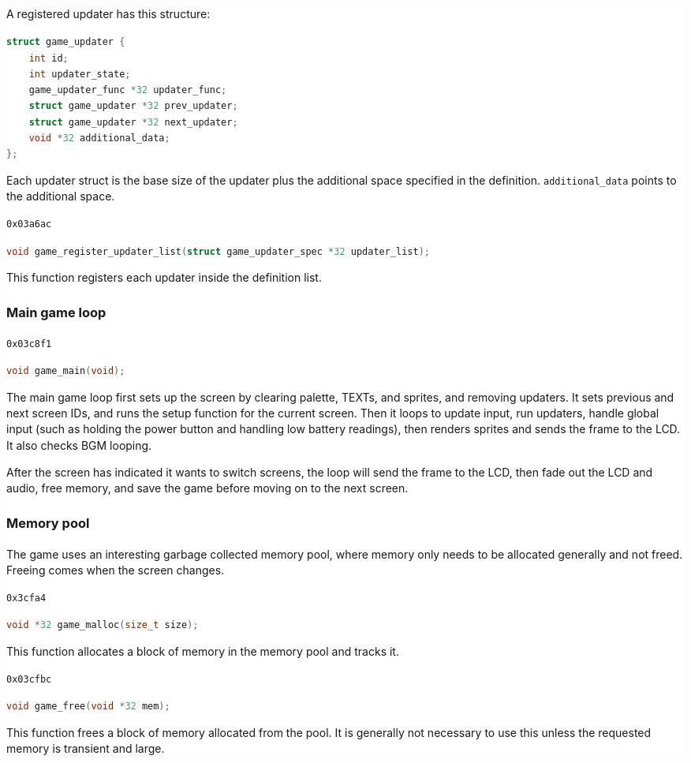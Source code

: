 A registered updater has this structure:
```c
struct game_updater {
    int id;
    int updater_state;
    game_updater_func *32 updater_func;
    struct game_updater *32 prev_updater;
    struct game_updater *32 next_updater;
    void *32 additional_data;
};
```

Each updater struct is the base size of the updater plus the additional space
specified in the definition. `additional_data` points to the additional space.

`0x03a6ac`
```c
void game_register_updater_list(struct game_updater_spec *32 updater_list);
```
This function registers each updater inside the definition list.

### Main game loop

`0x03c8f1`
```c
void game_main(void);
```

The main game loop first sets up the screen by clearing palette, TEXTs, and
sprites, and removing updaters. It sets previous and next screen IDs, and
runs the setup function for the current screen. Then it loops to update
input, run updaters, handle global input (such as holding the power button
and handling low battery readings), then renders sprites and sends the
frame to the LCD. It also checks BGM looping.

After the screen has indicated it wants to switch screens, the loop will
send the frame to the LCD, then fade out the LCD and audio, free memory,
and save the game before moving on to the next screen.

### Memory pool

The game uses an interesting garbage collected memory pool, where memory only
needs to be allocated generally and not freed. Freeing comes when the screen
changes.

`0x3cfa4`
```c
void *32 game_malloc(size_t size);
```
This function allocates a block of memory in the memory pool and tracks it.

`0x03cfbc`
```c
void game_free(void *32 mem);
```
This function frees a block of memory allocated from the pool. It is generally
not necessary to use this unless the requested memory is transient and large.
